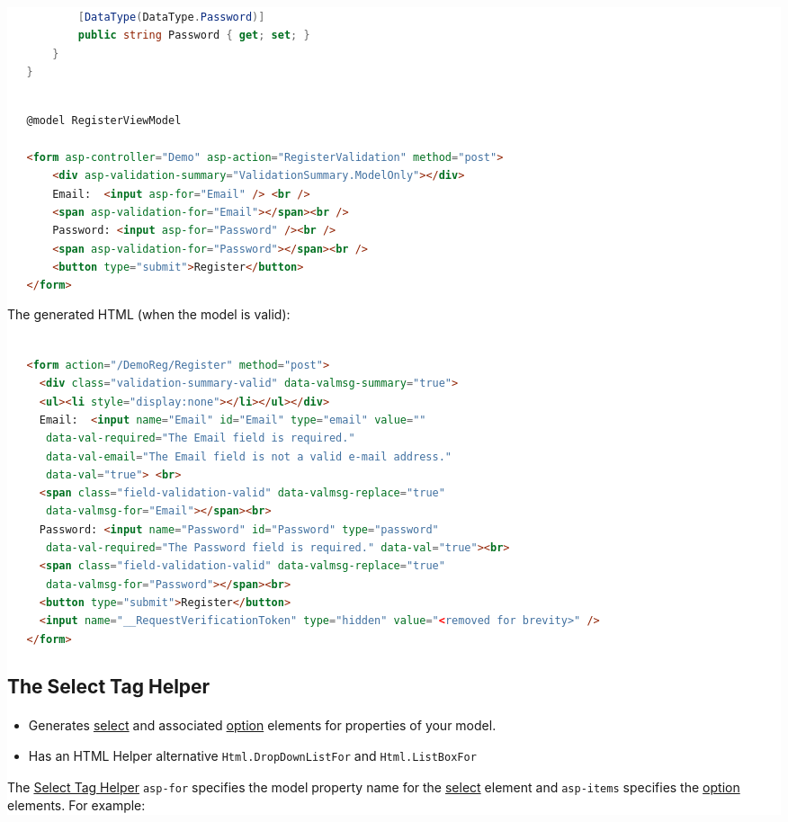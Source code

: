 ````c#
           [DataType(DataType.Password)]
           public string Password { get; set; }
       }
   }
   ````



````HTML

   @model RegisterViewModel

   <form asp-controller="Demo" asp-action="RegisterValidation" method="post">
       <div asp-validation-summary="ValidationSummary.ModelOnly"></div>
       Email:  <input asp-for="Email" /> <br />
       <span asp-validation-for="Email"></span><br />
       Password: <input asp-for="Password" /><br />
       <span asp-validation-for="Password"></span><br />
       <button type="submit">Register</button>
   </form>

   ````

The generated HTML (when the model is valid):



````HTML

   <form action="/DemoReg/Register" method="post">
     <div class="validation-summary-valid" data-valmsg-summary="true">
     <ul><li style="display:none"></li></ul></div>
     Email:  <input name="Email" id="Email" type="email" value=""
      data-val-required="The Email field is required."
      data-val-email="The Email field is not a valid e-mail address."
      data-val="true"> <br>
     <span class="field-validation-valid" data-valmsg-replace="true"
      data-valmsg-for="Email"></span><br>
     Password: <input name="Password" id="Password" type="password"
      data-val-required="The Password field is required." data-val="true"><br>
     <span class="field-validation-valid" data-valmsg-replace="true"
      data-valmsg-for="Password"></span><br>
     <button type="submit">Register</button>
     <input name="__RequestVerificationToken" type="hidden" value="<removed for brevity>" />
   </form>
   ````

## The Select Tag Helper

* Generates [select](https://www.w3.org/wiki/HTML/Elements/select) and associated [option](https://www.w3.org/wiki/HTML/Elements/option) elements for properties of your model.

* Has an HTML Helper alternative `Html.DropDownListFor` and `Html.ListBoxFor`

The [Select Tag Helper](https://docs.asp.net/projects/api/en/latest/autoapi/Microsoft/AspNetCore/Mvc/TagHelpers/SelectTagHelper/index.html) `asp-for` specifies the model property  name for the [select](https://www.w3.org/wiki/HTML/Elements/select) element  and `asp-items` specifies the [option](https://www.w3.org/wiki/HTML/Elements/option) elements.  For example:
